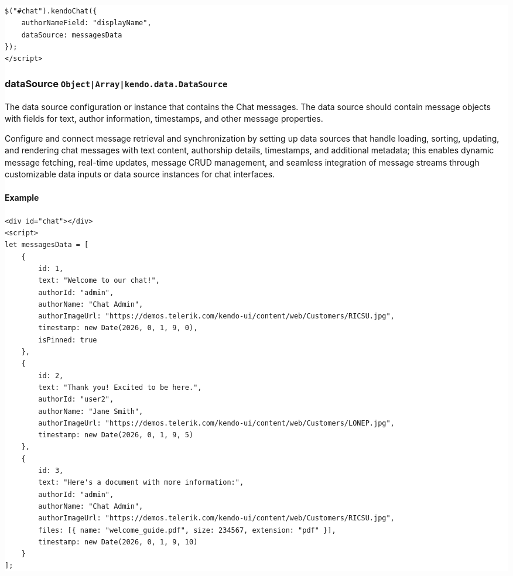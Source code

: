     $("#chat").kendoChat({
        authorNameField: "displayName",
        dataSource: messagesData
    });
    </script>

### dataSource `Object|Array|kendo.data.DataSource`

The data source configuration or instance that contains the Chat messages. The data source should contain message objects with fields for text, author information, timestamps, and other message properties.


<div class="meta-api-description">
Configure and connect message retrieval and synchronization by setting up data sources that handle loading, sorting, updating, and rendering chat messages with text content, authorship details, timestamps, and additional metadata; this enables dynamic message fetching, real-time updates, message CRUD management, and seamless integration of message streams through customizable data inputs or data source instances for chat interfaces.
</div>

#### Example

    <div id="chat"></div>
    <script>
    let messagesData = [
        {
            id: 1,
            text: "Welcome to our chat!",
            authorId: "admin",
            authorName: "Chat Admin",
            authorImageUrl: "https://demos.telerik.com/kendo-ui/content/web/Customers/RICSU.jpg",
            timestamp: new Date(2026, 0, 1, 9, 0),
            isPinned: true
        },
        {
            id: 2,
            text: "Thank you! Excited to be here.",
            authorId: "user2",
            authorName: "Jane Smith",
            authorImageUrl: "https://demos.telerik.com/kendo-ui/content/web/Customers/LONEP.jpg",
            timestamp: new Date(2026, 0, 1, 9, 5)
        },
        {
            id: 3,
            text: "Here's a document with more information:",
            authorId: "admin",
            authorName: "Chat Admin",
            authorImageUrl: "https://demos.telerik.com/kendo-ui/content/web/Customers/RICSU.jpg",
            files: [{ name: "welcome_guide.pdf", size: 234567, extension: "pdf" }],
            timestamp: new Date(2026, 0, 1, 9, 10)
        }
    ];
    